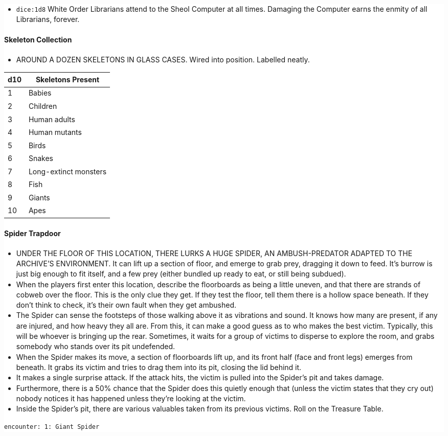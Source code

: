 - `dice:1d8` White Order Librarians attend to the Sheol Computer at all times. Damaging the Computer earns the enmity of all Librarians, forever.

#### Skeleton Collection

- AROUND A DOZEN SKELETONS IN GLASS CASES. Wired into position. Labelled neatly.

| d10 | Skeletons Present     |
| --- | --------------------- |
| 1   | Babies                |
| 2   | Children              |
| 3   | Human adults          |
| 4   | Human mutants         |
| 5   | Birds                 |
| 6   | Snakes                |
| 7   | Long-extinct monsters |
| 8   | Fish                  |
| 9   | Giants                |
| 10  | Apes                  |

#### Spider Trapdoor

- UNDER THE FLOOR OF THIS LOCATION, THERE LURKS A HUGE SPIDER, AN AMBUSH-PREDATOR ADAPTED TO THE ARCHIVE’S ENVIRONMENT. It can lift up a section of floor, and emerge to grab prey, dragging it down to feed. It’s burrow is just big enough to fit itself, and a few prey (either bundled up ready to eat, or still being subdued).
- When the players first enter this location, describe the floorboards as being a little uneven, and that there are strands of cobweb over the floor. This is the only clue they get. If they test the floor, tell them there is a hollow space beneath. If they don’t think to check, it’s their own fault when they get ambushed.
- The Spider can sense the footsteps of those walking above it as vibrations and sound. It knows how many are present, if any are injured, and how heavy they all are. From this, it can make a good guess as to who makes the best victim. Typically, this will be whoever is bringing up the rear. Sometimes, it waits for a group of victims to disperse to explore the room, and grabs somebody who stands over its pit undefended.
- When the Spider makes its move, a section of floorboards lift up, and its front half (face and front legs) emerges from beneath. It grabs its victim and tries to drag them into its pit, closing the lid behind it.
- It makes a single surprise attack. If the attack hits, the victim is pulled into the Spider’s pit and takes damage.
- Furthermore, there is a 50% chance that the Spider does this quietly enough that (unless the victim states that they cry out) nobody notices it has happened unless they’re looking at the victim.
- Inside the Spider’s pit, there are various valuables taken from its previous victims. Roll on the Treasure Table.

`encounter: 1: Giant Spider`
